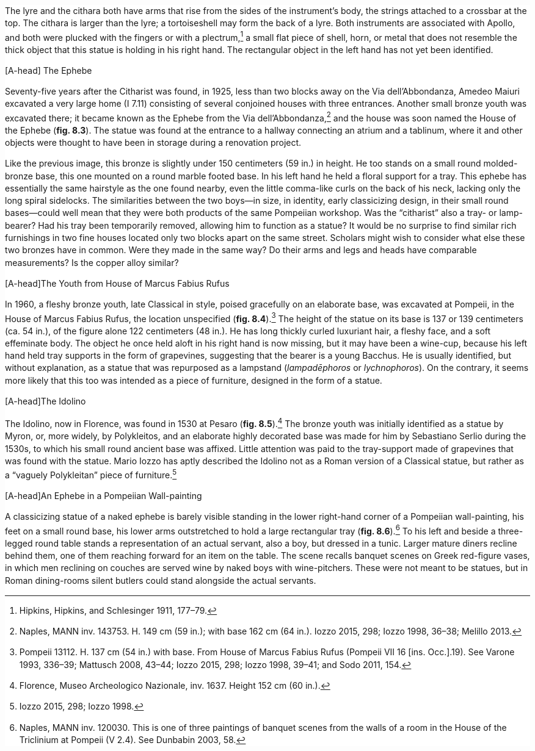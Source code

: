 The lyre and the cithara both have arms that rise from the sides of the instrument’s body, the strings attached to a crossbar at the top. The cithara is larger than the lyre; a tortoiseshell may form the back of a lyre. Both instruments are associated with Apollo, and both were plucked with the fingers or with a plectrum,[^19] a small flat piece of shell, horn, or metal that does not resemble the thick object that this statue is holding in his right hand. The rectangular object in the left hand has not yet been identified.

\[A-head\] The Ephebe

Seventy-five years after the Citharist was found, in 1925, less than two blocks away on the Via dell’Abbondanza, Amedeo Maiuri excavated a very large home (I 7.11) consisting of several conjoined houses with three entrances. Another small bronze youth was excavated there; it became known as the Ephebe from the Via dell’Abbondanza,[^20] and the house was soon named the House of the Ephebe (**fig. 8.3**). The statue was found at the entrance to a hallway connecting an atrium and a tablinum, where it and other objects were thought to have been in storage during a renovation project.

Like the previous image, this bronze is slightly under 150 centimeters (59 in.) in height. He too stands on a small round molded-bronze base, this one mounted on a round marble footed base. In his left hand he held a floral support for a tray. This ephebe has essentially the same hairstyle as the one found nearby, even the little comma-like curls on the back of his neck, lacking only the long spiral sidelocks. The similarities between the two boys—in size, in identity, early classicizing design, in their small round bases—could well mean that they were both products of the same Pompeiian workshop. Was the “citharist” also a tray- or lamp-bearer? Had his tray been temporarily removed, allowing him to function as a statue? It would be no surprise to find similar rich furnishings in two fine houses located only two blocks apart on the same street. Scholars might wish to consider what else these two bronzes have in common. Were they made in the same way? Do their arms and legs and heads have comparable measurements? Is the copper alloy similar?

\[A-head\]The Youth from House of Marcus Fabius Rufus

In 1960, a fleshy bronze youth, late Classical in style, poised gracefully on an elaborate base, was excavated at Pompeii, in the House of Marcus Fabius Rufus, the location unspecified (**fig. 8.4**).[^21] The height of the statue on its base is 137 or 139 centimeters (ca. 54 in.), of the figure alone 122 centimeters (48 in.). He has long thickly curled luxuriant hair, a fleshy face, and a soft effeminate body. The object he once held aloft in his right hand is now missing, but it may have been a wine-cup, because his left hand held tray supports in the form of grapevines, suggesting that the bearer is a young Bacchus. He is usually identified, but without explanation, as a statue that was repurposed as a lampstand (*lampadēphoros* or *lychnophoros*). On the contrary, it seems more likely that this too was intended as a piece of furniture, designed in the form of a statue.

\[A-head\]The Idolino

The Idolino, now in Florence, was found in 1530 at Pesaro (**fig. 8.5**).[^22] The bronze youth was initially identified as a statue by Myron, or, more widely, by Polykleitos, and an elaborate highly decorated base was made for him by Sebastiano Serlio during the 1530s, to which his small round ancient base was affixed. Little attention was paid to the tray-support made of grapevines that was found with the statue. Mario Iozzo has aptly described the Idolino not as a Roman version of a Classical statue, but rather as a “vaguely Polykleitan” piece of furniture.[^23]

\[A-head\]An Ephebe in a Pompeiian Wall-painting

A classicizing statue of a naked ephebe is barely visible standing in the lower right-hand corner of a Pompeiian wall-painting, his feet on a small round base, his lower arms outstretched to hold a large rectangular tray (**fig. 8.6**).[^24] To his left and beside a three-legged round table stands a representation of an actual servant, also a boy, but dressed in a tunic. Larger mature diners recline behind them, one of them reaching forward for an item on the table. The scene recalls banquet scenes on Greek red-figure vases, in which men reclining on couches are served wine by naked boys with wine-pitchers. These were not meant to be statues, but in Roman dining-rooms silent butlers could stand alongside the actual servants.


[^1]: Louvre inv. Br. 2. H. 115 cm (3 ft. 9 in.).
[^2]: I thank Benoît Mille for this observation.
[^3]: Ridgway 1967, 43–75.
[^4]: See Goodlett 1991, 669–81.
[^5]: Descamps-Lequime 2015, 288–91; also Badoud 2015, 281.
[^6]: Descamps-Lequime 2015, 288.
[^7]: Goodlett 1991, 677–78.
[^8]: Benoît Mille reports that the alloy of the fourth toe on the left foot suggests that is an ancient replacement.
[^9]: Pompeii 22924; H. 128 cm (50 1/2 in.). Vittozzi 1993; Lapatin 2015, 292–93; Pappalardo 2016, 329–30.
[^10]: I am grateful to Kenneth Lapatin and Jens Daehner for taking many new measurements of both the Piombino bronze and the Pompeii bronze in October 2015.
[^11]: Two of the equal measurements are in the heights of the ears, which are likely to have been added separately in wax. However, the ears of the two bronzes do not seem to be the same. For other bronzes on which the joining of similar parts led to rather different results, see the pairs of mirror-image fountain figures from the Villa dei Papiri at Herculaneum: Mattusch 2005, 296–315.
[^12]: See recently Pappalardo 2016, 329.
[^13]: I am grateful to Ruth Bielfeldt and other participants at the Bronze Congress for making this observation in October 2015.
[^14]: I am grateful to Richard S. Mason for this reference.
[^15]: Leonard and Smith 1968, 314, n. to lines 2.24–26.
[^16]: Naples, MANN inv. 5630. H. with base 150 cm (59 in.).
[^17]: Dwyer 1982, 79–80; Mattusch 2014.
[^18]: See Ridgway 1970, 136–37.
[^19]: Hipkins, Hipkins, and Schlesinger 1911, 177–79.
[^20]: Naples, MANN inv. 143753. H. 149 cm (59 in.); with base 162 cm (64 in.). Iozzo 2015, 298; Iozzo 1998, 36–38; Melillo 2013.
[^21]: Pompeii 13112. H. 137 cm (54 in.) with base. From House of Marcus Fabius Rufus (Pompeii VII 16 \[ins. Occ.\].19). See Varone 1993, 336–39; Mattusch 2008, 43–44; Iozzo 2015, 298; Iozzo 1998, 39–41; and Sodo 2011, 154.
[^22]: Florence, Museo Archeologico Nazionale, inv. 1637. Height 152 cm (60 in.).
[^23]: Iozzo 2015, 298; Iozzo 1998.
[^24]: Naples, MANN inv. 120030. This is one of three paintings of banquet scenes from the walls of a room in the House of the Triclinium at Pompeii (V 2.4). See Dunbabin 2003, 58.
[^25]: Athens, National Archaeological Museum inv. 15118. H. 130 cm (51 in.). Pasquier 2007, 112–15.
[^26]: Lullies 1960, 93; Pasquier 2007, 112–15; Calligas 1989; Mattusch 1996, 15–16.
[^27]: Ridgway 1997, 343–44.